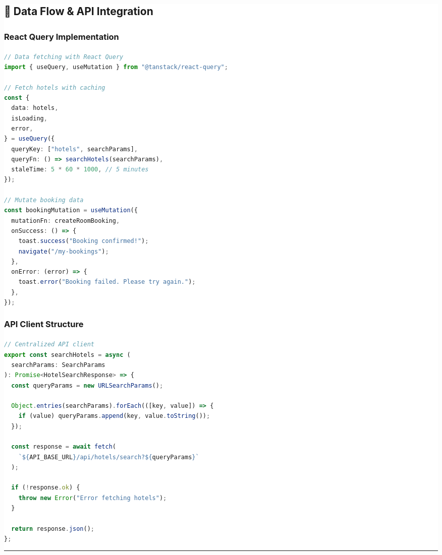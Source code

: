 
## 🔄 Data Flow & API Integration

### **React Query Implementation**

```typescript
// Data fetching with React Query
import { useQuery, useMutation } from "@tanstack/react-query";

// Fetch hotels with caching
const {
  data: hotels,
  isLoading,
  error,
} = useQuery({
  queryKey: ["hotels", searchParams],
  queryFn: () => searchHotels(searchParams),
  staleTime: 5 * 60 * 1000, // 5 minutes
});

// Mutate booking data
const bookingMutation = useMutation({
  mutationFn: createRoomBooking,
  onSuccess: () => {
    toast.success("Booking confirmed!");
    navigate("/my-bookings");
  },
  onError: (error) => {
    toast.error("Booking failed. Please try again.");
  },
});
```

### **API Client Structure**

```typescript
// Centralized API client
export const searchHotels = async (
  searchParams: SearchParams
): Promise<HotelSearchResponse> => {
  const queryParams = new URLSearchParams();

  Object.entries(searchParams).forEach(([key, value]) => {
    if (value) queryParams.append(key, value.toString());
  });

  const response = await fetch(
    `${API_BASE_URL}/api/hotels/search?${queryParams}`
  );

  if (!response.ok) {
    throw new Error("Error fetching hotels");
  }

  return response.json();
};
```

---